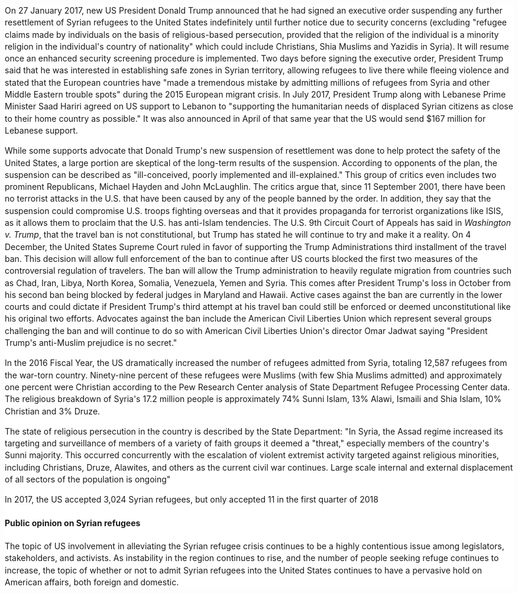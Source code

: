 On 27 January 2017, new US President Donald Trump announced that he had signed an executive order suspending any further resettlement of Syrian refugees to the United States indefinitely until further notice due to security concerns (excluding "refugee claims made by individuals on the basis of religious-based persecution, provided that the religion of the individual is a minority religion in the individual's country of nationality" which could include Christians, Shia Muslims and Yazidis in Syria). It will resume once an enhanced security screening procedure is implemented. Two days before signing the executive order, President Trump said that he was interested in establishing safe zones in Syrian territory, allowing refugees to live there while fleeing violence and stated that the European countries have "made a tremendous mistake by admitting millions of refugees from Syria and other Middle Eastern trouble spots" during the 2015 European migrant crisis. In July 2017, President Trump along with Lebanese Prime Minister Saad Hariri agreed on US support to Lebanon to "supporting the humanitarian needs of displaced Syrian citizens as close to their home country as possible." It was also announced in April of that same year that the US would send $167 million for Lebanese support.

While some supports advocate that Donald Trump's new suspension of resettlement was done to help protect the safety of the United States, a large portion are skeptical of the long-term results of the suspension. According to opponents of the plan, the suspension can be described as "ill-conceived, poorly implemented and ill-explained." This group of critics even includes two prominent Republicans, Michael Hayden and John McLaughlin. The critics argue that, since 11 September 2001, there have been no terrorist attacks in the U.S. that have been caused by any of the people banned by the order. In addition, they say that the suspension could compromise U.S. troops fighting overseas and that it provides propaganda for terrorist organizations like ISIS, as it allows them to proclaim that the U.S. has anti-Islam tendencies. The U.S. 9th Circuit Court of Appeals has said in *Washington v. Trump*, that the travel ban is not constitutional, but Trump has stated he will continue to try and make it a reality. On 4 December, the United States Supreme Court ruled in favor of supporting the Trump Administrations third installment of the travel ban. This decision will allow full enforcement of the ban to continue after US courts blocked the first two measures of the controversial regulation of travelers. The ban will allow the Trump administration to heavily regulate migration from countries such as Chad, Iran, Libya, North Korea, Somalia, Venezuela, Yemen and Syria. This comes after President Trump's loss in October from his second ban being blocked by federal judges in Maryland and Hawaii. Active cases against the ban are currently in the lower courts and could dictate if President Trump's third attempt at his travel ban could still be enforced or deemed unconstitutional like his original two efforts. Advocates against the ban include the American Civil Liberties Union which represent several groups challenging the ban and will continue to do so with American Civil Liberties Union's director Omar Jadwat saying "President Trump's anti-Muslim prejudice is no secret."

In the 2016 Fiscal Year, the US dramatically increased the number of refugees admitted from Syria, totaling 12,587 refugees from the war-torn country. Ninety-nine percent of these refugees were Muslims (with few Shia Muslims admitted) and approximately one percent were Christian according to the Pew Research Center analysis of State Department Refugee Processing Center data. The religious breakdown of Syria's 17.2 million people is approximately 74% Sunni Islam, 13% Alawi, Ismaili and Shia Islam, 10% Christian and 3% Druze.

The state of religious persecution in the country is described by the State Department: "In Syria, the Assad regime increased its targeting and surveillance of members of a variety of faith groups it deemed a "threat," especially members of the country's Sunni majority. This occurred concurrently with the escalation of violent extremist activity targeted against religious minorities, including Christians, Druze, Alawites, and others as the current civil war continues. Large scale internal and external displacement of all sectors of the population is ongoing"

In 2017, the US accepted 3,024 Syrian refugees, but only accepted 11 in the first quarter of 2018

#### Public opinion on Syrian refugees
The topic of US involvement in alleviating the Syrian refugee crisis continues to be a highly contentious issue among legislators, stakeholders, and activists. As instability in the region continues to rise, and the number of people seeking refuge continues to increase, the topic of whether or not to admit Syrian refugees into the United States continues to have a pervasive hold on American affairs, both foreign and domestic.
